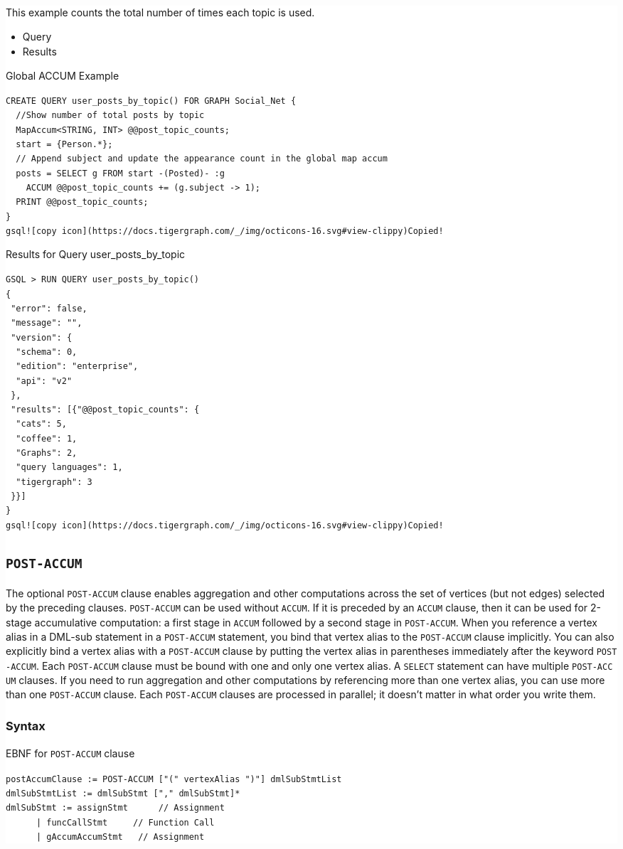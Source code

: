 This example counts the total number of times each topic is used.
  * Query
  * Results


Global ACCUM Example
```
CREATE QUERY user_posts_by_topic() FOR GRAPH Social_Net {
  //Show number of total posts by topic
  MapAccum<STRING, INT> @@post_topic_counts;
  start = {Person.*};
  // Append subject and update the appearance count in the global map accum
  posts = SELECT g FROM start -(Posted)- :g
    ACCUM @@post_topic_counts += (g.subject -> 1);
  PRINT @@post_topic_counts;
}
gsql![copy icon](https://docs.tigergraph.com/_/img/octicons-16.svg#view-clippy)Copied!

```

Results for Query user_posts_by_topic
```
GSQL > RUN QUERY user_posts_by_topic()
{
 "error": false,
 "message": "",
 "version": {
  "schema": 0,
  "edition": "enterprise",
  "api": "v2"
 },
 "results": [{"@@post_topic_counts": {
  "cats": 5,
  "coffee": 1,
  "Graphs": 2,
  "query languages": 1,
  "tigergraph": 3
 }}]
}
gsql![copy icon](https://docs.tigergraph.com/_/img/octicons-16.svg#view-clippy)Copied!

```

## [](https://docs.tigergraph.com/gsql-ref/3.9/querying/select-statement/#_post_accum_clause)`POST-ACCUM`
The optional `POST-ACCUM` clause enables aggregation and other computations across the set of vertices (but not edges) selected by the preceding clauses. `POST-ACCUM` can be used without `ACCUM`. If it is preceded by an `ACCUM` clause, then it can be used for 2-stage accumulative computation: a first stage in `ACCUM` followed by a second stage in `POST-ACCUM`.
When you reference a vertex alias in a DML-sub statement in a `POST-ACCUM` statement, you bind that vertex alias to the `POST-ACCUM` clause implicitly. You can also explicitly bind a vertex alias with a `POST-ACCUM` clause by putting the vertex alias in parentheses immediately after the keyword `POST-ACCUM`. Each `POST-ACCUM` clause must be bound with one and only one vertex alias.
A `SELECT` statement can have multiple `POST-ACCUM` clauses. If you need to run aggregation and other computations by referencing more than one vertex alias, you can use more than one `POST-ACCUM` clause. Each `POST-ACCUM` clauses are processed in parallel; it doesn’t matter in what order you write them.
### Syntax
EBNF for `POST-ACCUM` clause
```
postAccumClause := POST-ACCUM ["(" vertexAlias ")"] dmlSubStmtList
dmlSubStmtList := dmlSubStmt ["," dmlSubStmt]*
dmlSubStmt := assignStmt      // Assignment
      | funcCallStmt     // Function Call
      | gAccumAccumStmt   // Assignment
```